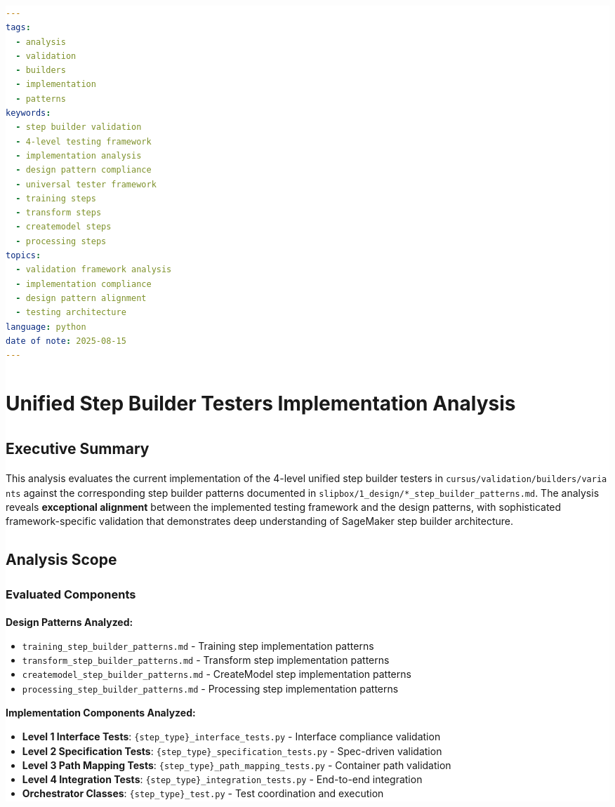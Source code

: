 ```yaml
---
tags:
  - analysis
  - validation
  - builders
  - implementation
  - patterns
keywords:
  - step builder validation
  - 4-level testing framework
  - implementation analysis
  - design pattern compliance
  - universal tester framework
  - training steps
  - transform steps
  - createmodel steps
  - processing steps
topics:
  - validation framework analysis
  - implementation compliance
  - design pattern alignment
  - testing architecture
language: python
date of note: 2025-08-15
---
```


# Unified Step Builder Testers Implementation Analysis

## Executive Summary

This analysis evaluates the current implementation of the 4-level unified step builder testers in `cursus/validation/builders/variants` against the corresponding step builder patterns documented in `slipbox/1_design/*_step_builder_patterns.md`. The analysis reveals **exceptional alignment** between the implemented testing framework and the design patterns, with sophisticated framework-specific validation that demonstrates deep understanding of SageMaker step builder architecture.

## Analysis Scope

### Evaluated Components

**Design Patterns Analyzed:**
- `training_step_builder_patterns.md` - Training step implementation patterns
- `transform_step_builder_patterns.md` - Transform step implementation patterns  
- `createmodel_step_builder_patterns.md` - CreateModel step implementation patterns
- `processing_step_builder_patterns.md` - Processing step implementation patterns

**Implementation Components Analyzed:**
- **Level 1 Interface Tests**: `{step_type}_interface_tests.py` - Interface compliance validation
- **Level 2 Specification Tests**: `{step_type}_specification_tests.py` - Spec-driven validation
- **Level 3 Path Mapping Tests**: `{step_type}_path_mapping_tests.py` - Container path validation
- **Level 4 Integration Tests**: `{step_type}_integration_tests.py` - End-to-end integration
- **Orchestrator Classes**: `{step_type}_test.py` - Test coordination and execution
